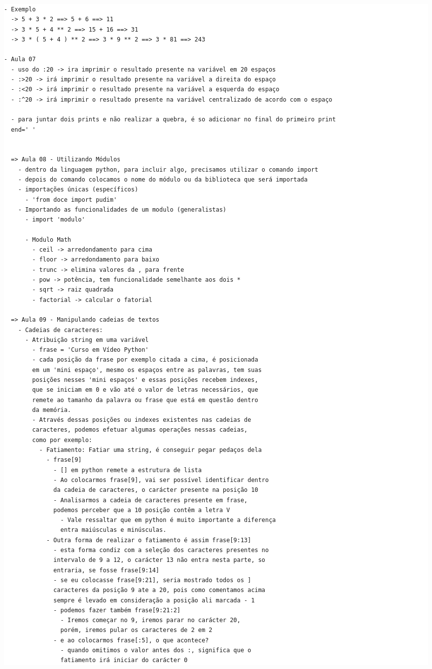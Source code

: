     - Exemplo
      -> 5 + 3 * 2 ==> 5 + 6 ==> 11
      -> 3 * 5 + 4 ** 2 ==> 15 + 16 ==> 31
      -> 3 * ( 5 + 4 ) ** 2 ==> 3 * 9 ** 2 ==> 3 * 81 ==> 243

    - Aula 07 
      - uso do :20 -> ira imprimir o resultado presente na variável em 20 espaços
      - :>20 -> irá imprimir o resultado presente na variável a direita do espaço
      - :<20 -> irá imprimir o resultado presente na variável a esquerda do espaço
      - :^20 -> irá imprimir o resultado presente na variável centralizado de acordo com o espaço

      - para juntar dois prints e não realizar a quebra, é so adicionar no final do primeiro print
      end=' '


      => Aula 08 - Utilizando Módulos
        - dentro da linguagem python, para incluir algo, precisamos utilizar o comando import
        - depois do comando colocamos o nome do módulo ou da biblioteca que será importada
        - importações únicas (específicos)
          - 'from doce import pudim'
        - Importando as funcionalidades de um modulo (generalistas)
          - import 'modulo'

          - Modulo Math 
            - ceil -> arredondamento para cima
            - floor -> arredondamento para baixo
            - trunc -> elimina valores da , para frente
            - pow -> potência, tem funcionalidade semelhante aos dois *
            - sqrt -> raiz quadrada
            - factorial -> calcular o fatorial

      => Aula 09 - Manipulando cadeias de textos
        - Cadeias de caracteres: 
          - Atribuição string em uma variável 
            - frase = 'Curso em Vídeo Python'
            - cada posição da frase por exemplo citada a cima, é posicionada 
            em um 'mini espaço', mesmo os espaços entre as palavras, tem suas 
            posições nesses 'mini espaços' e essas posições recebem indexes, 
            que se iniciam em 0 e vão até o valor de letras necessários, que 
            remete ao tamanho da palavra ou frase que está em questão dentro 
            da memória.
            - Através dessas posições ou indexes existentes nas cadeias de 
            caracteres, podemos efetuar algumas operações nessas cadeias,
            como por exemplo: 
              - Fatiamento: Fatiar uma string, é conseguir pegar pedaços dela
                - frase[9]
                  - [] em python remete a estrutura de lista
                  - Ao colocarmos frase[9], vai ser possível identificar dentro 
                  da cadeia de caracteres, o carácter presente na posição 10
                  - Analisarmos a cadeia de caracteres presente em frase, 
                  podemos perceber que a 10 posição contêm a letra V
                    - Vale ressaltar que em python é muito importante a diferença
                    entra maiúsculas e minúsculas.
                - Outra forma de realizar o fatiamento é assim frase[9:13]
                  - esta forma condiz com a seleção dos caracteres presentes no 
                  intervalo de 9 a 12, o carácter 13 não entra nesta parte, so 
                  entraria, se fosse frase[9:14]
                  - se eu colocasse frase[9:21], seria mostrado todos os ]
                  caracteres da posição 9 ate a 20, pois como comentamos acima
                  sempre é levado em consideração a posição ali marcada - 1
                  - podemos fazer também frase[9:21:2]
                    - Iremos começar no 9, iremos parar no carácter 20, 
                    porém, iremos pular os caracteres de 2 em 2
                  - e ao colocarmos frase[:5], o que acontece?
                    - quando omitimos o valor antes dos :, significa que o 
                    fatiamento irá iniciar do carácter 0